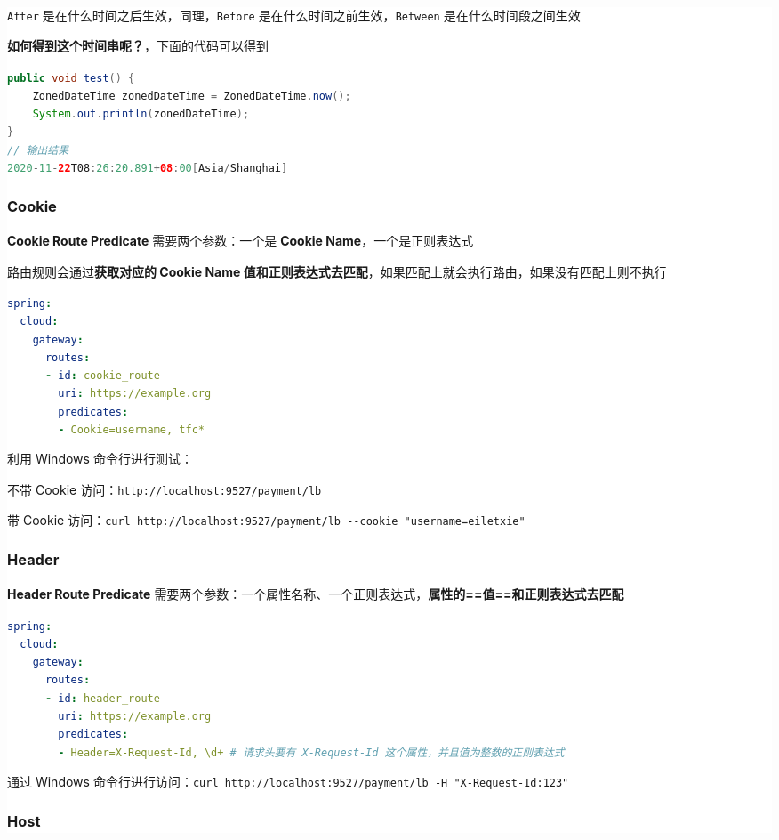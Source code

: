 `After` 是在什么时间之后生效，同理，`Before` 是在什么时间之前生效，`Between` 是在什么时间段之间生效

**如何得到这个时间串呢？**，下面的代码可以得到

```java
public void test() {
    ZonedDateTime zonedDateTime = ZonedDateTime.now();
    System.out.println(zonedDateTime);
}
// 输出结果
2020-11-22T08:26:20.891+08:00[Asia/Shanghai]
```



### Cookie

**Cookie Route Predicate** 需要两个参数：一个是 **Cookie Name**，一个是正则表达式

路由规则会通过**获取对应的 Cookie Name 值和正则表达式去匹配**，如果匹配上就会执行路由，如果没有匹配上则不执行

```yaml
spring:
  cloud:
    gateway:
      routes:
      - id: cookie_route
        uri: https://example.org
        predicates:
        - Cookie=username, tfc*
```

利用 Windows 命令行进行测试：

不带 Cookie 访问：`http://localhost:9527/payment/lb` 

带 Cookie 访问：`curl http://localhost:9527/payment/lb --cookie "username=eiletxie"` 



### Header

**Header Route Predicate** 需要两个参数：一个属性名称、一个正则表达式，**属性的==值==和正则表达式去匹配** 

```yaml
spring:
  cloud:
    gateway:
      routes:
      - id: header_route
        uri: https://example.org
        predicates:
        - Header=X-Request-Id, \d+ # 请求头要有 X-Request-Id 这个属性，并且值为整数的正则表达式
```

通过 Windows 命令行进行访问：`curl http://localhost:9527/payment/lb -H "X-Request-Id:123"` 



### Host
